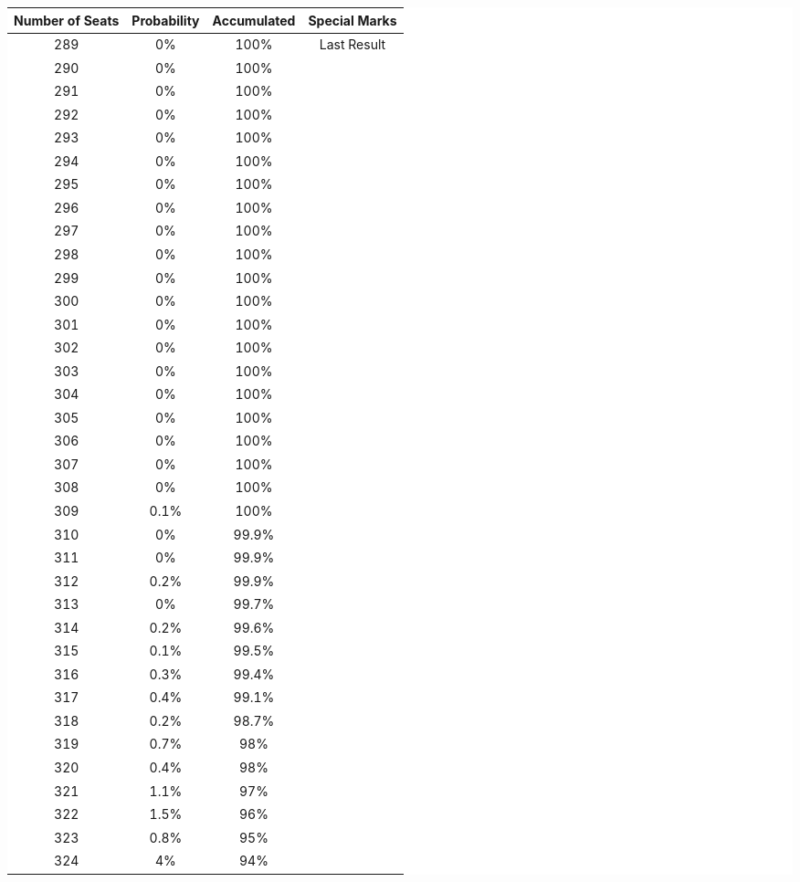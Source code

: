 | Number of Seats | Probability | Accumulated | Special Marks |
|:---------------:|:-----------:|:-----------:|:-------------:|
| 289 | 0% | 100% | Last Result |
| 290 | 0% | 100% |  |
| 291 | 0% | 100% |  |
| 292 | 0% | 100% |  |
| 293 | 0% | 100% |  |
| 294 | 0% | 100% |  |
| 295 | 0% | 100% |  |
| 296 | 0% | 100% |  |
| 297 | 0% | 100% |  |
| 298 | 0% | 100% |  |
| 299 | 0% | 100% |  |
| 300 | 0% | 100% |  |
| 301 | 0% | 100% |  |
| 302 | 0% | 100% |  |
| 303 | 0% | 100% |  |
| 304 | 0% | 100% |  |
| 305 | 0% | 100% |  |
| 306 | 0% | 100% |  |
| 307 | 0% | 100% |  |
| 308 | 0% | 100% |  |
| 309 | 0.1% | 100% |  |
| 310 | 0% | 99.9% |  |
| 311 | 0% | 99.9% |  |
| 312 | 0.2% | 99.9% |  |
| 313 | 0% | 99.7% |  |
| 314 | 0.2% | 99.6% |  |
| 315 | 0.1% | 99.5% |  |
| 316 | 0.3% | 99.4% |  |
| 317 | 0.4% | 99.1% |  |
| 318 | 0.2% | 98.7% |  |
| 319 | 0.7% | 98% |  |
| 320 | 0.4% | 98% |  |
| 321 | 1.1% | 97% |  |
| 322 | 1.5% | 96% |  |
| 323 | 0.8% | 95% |  |
| 324 | 4% | 94% |  |